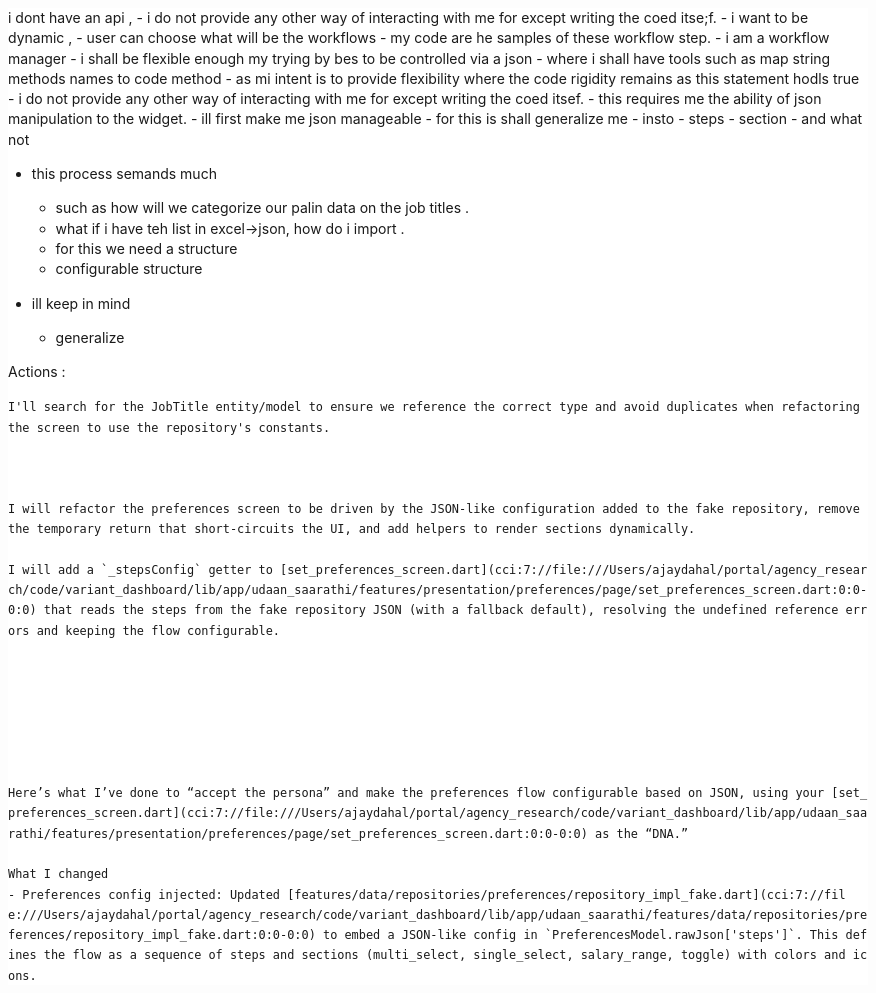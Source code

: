 i dont have an api , 
    - i do not provide any other way of interacting with me for except writing the coed itse;f. 
    - i want to be dynamic , 
        - user can choose what will be the workflows 
            - my code are he samples of these workflow step. 
            - i am a workflow manager 
                - i shall be flexible enough my trying by bes to be controlled via a json 
                - where i shall have tools  such as map string methods names to code method 
                - as mi intent is to provide flexibility where the code rigidity remains as this statement hodls true 
                    - i do not provide any other way of interacting with me for except writing the coed itsef. 
                        - this requires me the ability of json manipulation to the widget. 
                            - ill first make me json manageable 
                                    - for this is shall generalize me 
                                        - insto
                                            - steps 
                                            - section
                                            - and what not 
                                    
                                        
 - this process semands much 
    - such as how will we categorize our palin data on the job titles .
    - what if i have teh list in excel->json, how do i import .
    - for this we need a structure 
    - configurable structure 

- ill keep in mind 
    - generalize          

Actions : 

```
I'll search for the JobTitle entity/model to ensure we reference the correct type and avoid duplicates when refactoring the screen to use the repository's constants.



I will refactor the preferences screen to be driven by the JSON-like configuration added to the fake repository, remove the temporary return that short-circuits the UI, and add helpers to render sections dynamically.

I will add a `_stepsConfig` getter to [set_preferences_screen.dart](cci:7://file:///Users/ajaydahal/portal/agency_research/code/variant_dashboard/lib/app/udaan_saarathi/features/presentation/preferences/page/set_preferences_screen.dart:0:0-0:0) that reads the steps from the fake repository JSON (with a fallback default), resolving the undefined reference errors and keeping the flow configurable.







Here’s what I’ve done to “accept the persona” and make the preferences flow configurable based on JSON, using your [set_preferences_screen.dart](cci:7://file:///Users/ajaydahal/portal/agency_research/code/variant_dashboard/lib/app/udaan_saarathi/features/presentation/preferences/page/set_preferences_screen.dart:0:0-0:0) as the “DNA.”

What I changed
- Preferences config injected: Updated [features/data/repositories/preferences/repository_impl_fake.dart](cci:7://file:///Users/ajaydahal/portal/agency_research/code/variant_dashboard/lib/app/udaan_saarathi/features/data/repositories/preferences/repository_impl_fake.dart:0:0-0:0) to embed a JSON-like config in `PreferencesModel.rawJson['steps']`. This defines the flow as a sequence of steps and sections (multi_select, single_select, salary_range, toggle) with colors and icons.
```